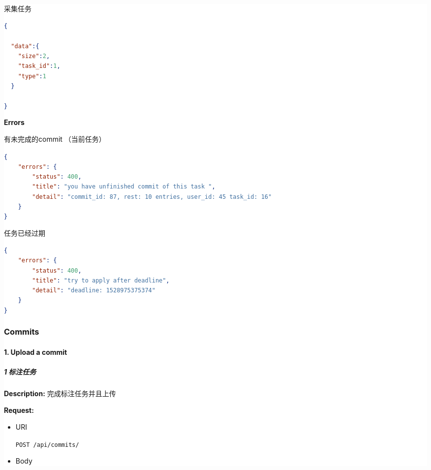   采集任务

  ```json
  {

    "data":{
      "size":2,
      "task_id":1,
      "type":1
    }

  }
  ```

**Errors**

有未完成的commit （当前任务）
```json
{
    "errors": {
        "status": 400,
        "title": "you have unfinished commit of this task ",
        "detail": "commit_id: 87, rest: 10 entries, user_id: 45 task_id: 16"
    }
}
```

任务已经过期
```json
{
    "errors": {
        "status": 400,
        "title": "try to apply after deadline",
        "detail": "deadline: 1528975375374"
    }
}
```
### Commits

####  1. Upload a commit

##### 1 标注任务

**Description:**
完成标注任务并且上传

**Request:**

- URI

  ```http
  POST /api/commits/
  ```


- Body
